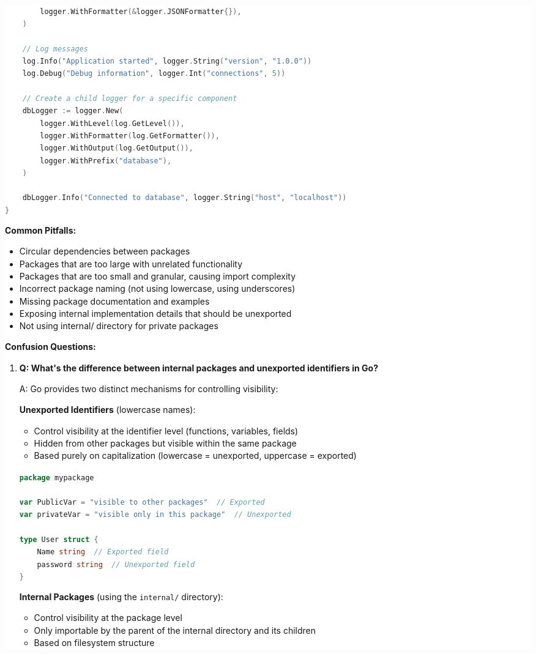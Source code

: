 ```go
        logger.WithFormatter(&logger.JSONFormatter{}),
    )
    
    // Log messages
    log.Info("Application started", logger.String("version", "1.0.0"))
    log.Debug("Debug information", logger.Int("connections", 5))
    
    // Create a child logger for a specific component
    dbLogger := logger.New(
        logger.WithLevel(log.GetLevel()),
        logger.WithFormatter(log.GetFormatter()),
        logger.WithOutput(log.GetOutput()),
        logger.WithPrefix("database"),
    )
    
    dbLogger.Info("Connected to database", logger.String("host", "localhost"))
}
```

**Common Pitfalls:**
- Circular dependencies between packages
- Packages that are too large with unrelated functionality
- Packages that are too small and granular, causing import complexity
- Incorrect package naming (not using lowercase, using underscores)
- Missing package documentation and examples
- Exposing internal implementation details that should be unexported
- Not using internal/ directory for private packages

**Confusion Questions:**

1. **Q: What's the difference between internal packages and unexported identifiers in Go?**
   
   A: Go provides two distinct mechanisms for controlling visibility:
   
   **Unexported Identifiers** (lowercase names):
   - Control visibility at the identifier level (functions, variables, fields)
   - Hidden from other packages but visible within the same package
   - Based purely on capitalization (lowercase = unexported, uppercase = exported)
   
   ```go
   package mypackage
   
   var PublicVar = "visible to other packages"  // Exported
   var privateVar = "visible only in this package"  // Unexported
   
   type User struct {
       Name string  // Exported field
       password string  // Unexported field
   }
   ```
   
   **Internal Packages** (using the `internal/` directory):
   - Control visibility at the package level
   - Only importable by the parent of the internal directory and its children
   - Based on filesystem structure
   